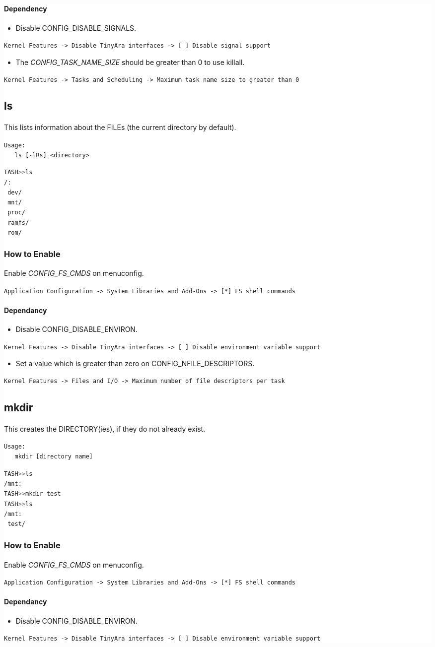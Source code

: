 #### Dependency
- Disable CONFIG_DISABLE_SIGNALS.
```
Kernel Features -> Disable TinyAra interfaces -> [ ] Disable signal support
```
- The *CONFIG_TASK_NAME_SIZE* should be greater than 0 to use killall.
```
Kernel Features -> Tasks and Scheduling -> Maximum task name size to greater than 0
```


## ls
This lists information about the FILEs (the current directory by default).
```
Usage:
   ls [-lRs] <directory>
```
```bash
TASH>>ls
/:
 dev/
 mnt/
 proc/
 ramfs/
 rom/
```
### How to Enable
Enable *CONFIG_FS_CMDS* on menuconfig.
```
Application Configuration -> System Libraries and Add-Ons -> [*] FS shell commands
```
#### Dependancy
- Disable CONFIG_DISABLE_ENVIRON.
```
Kernel Features -> Disable TinyAra interfaces -> [ ] Disable environment variable support
```
- Set a value which is greater than zero on CONFIG_NFILE_DESCRIPTORS.
```
Kernel Features -> Files and I/O -> Maximum number of file descriptors per task
```


## mkdir
This creates the DIRECTORY(ies), if they do not already exist.
```
Usage:
   mkdir [directory name]
```
```bash
TASH>>ls
/mnt:
TASH>>mkdir test
TASH>>ls
/mnt:
 test/
```
### How to Enable
Enable *CONFIG_FS_CMDS* on menuconfig.
```
Application Configuration -> System Libraries and Add-Ons -> [*] FS shell commands
```
#### Dependancy
- Disable CONFIG_DISABLE_ENVIRON.
```
Kernel Features -> Disable TinyAra interfaces -> [ ] Disable environment variable support
```